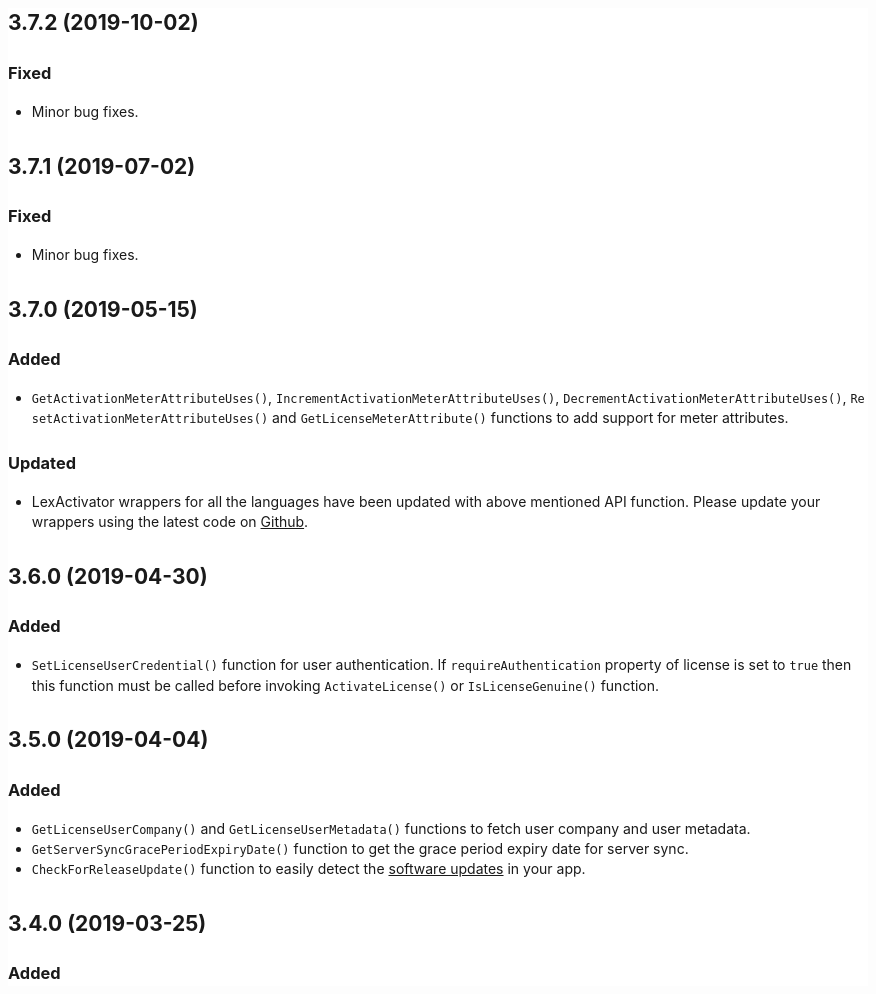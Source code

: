## 3.7.2 (2019-10-02)

### Fixed

* Minor bug fixes.

## 3.7.1 (2019-07-02)

### Fixed

* Minor bug fixes.

## 3.7.0 (2019-05-15)

### Added

* `GetActivationMeterAttributeUses()`, `IncrementActivationMeterAttributeUses()`, `DecrementActivationMeterAttributeUses()`, `ResetActivationMeterAttributeUses()` and `GetLicenseMeterAttribute()` functions to add support for meter attributes.

### Updated

* LexActivator wrappers for all the languages have been updated with above mentioned API function. Please update your wrappers using the latest code on [Github](https://github.com/cryptlex).

## 3.6.0 (2019-04-30)

### Added

* `SetLicenseUserCredential()`  function for user authentication. If `requireAuthentication` property of license is set to `true` then this function must be called before invoking `ActivateLicense()` or `IsLicenseGenuine()` function.

## 3.5.0 (2019-04-04)

### Added

* `GetLicenseUserCompany()` and `GetLicenseUserMetadata()`  functions to fetch user company and user metadata.
* `GetServerSyncGracePeriodExpiryDate()` function to get the grace period expiry date for server sync.
* `CheckForReleaseUpdate()` function to easily detect the [software updates](https://docs.cryptlex.com/release-management/distributing-releases#using-lexactivator) in your app.

## 3.4.0 (2019-03-25)

### Added
